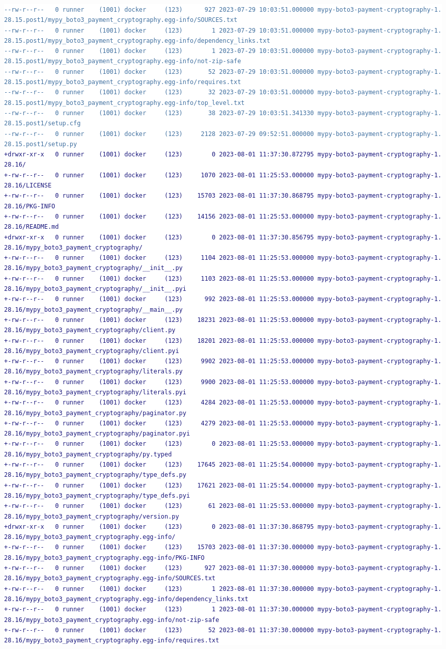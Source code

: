 ```diff
--rw-r--r--   0 runner    (1001) docker     (123)      927 2023-07-29 10:03:51.000000 mypy-boto3-payment-cryptography-1.28.15.post1/mypy_boto3_payment_cryptography.egg-info/SOURCES.txt
--rw-r--r--   0 runner    (1001) docker     (123)        1 2023-07-29 10:03:51.000000 mypy-boto3-payment-cryptography-1.28.15.post1/mypy_boto3_payment_cryptography.egg-info/dependency_links.txt
--rw-r--r--   0 runner    (1001) docker     (123)        1 2023-07-29 10:03:51.000000 mypy-boto3-payment-cryptography-1.28.15.post1/mypy_boto3_payment_cryptography.egg-info/not-zip-safe
--rw-r--r--   0 runner    (1001) docker     (123)       52 2023-07-29 10:03:51.000000 mypy-boto3-payment-cryptography-1.28.15.post1/mypy_boto3_payment_cryptography.egg-info/requires.txt
--rw-r--r--   0 runner    (1001) docker     (123)       32 2023-07-29 10:03:51.000000 mypy-boto3-payment-cryptography-1.28.15.post1/mypy_boto3_payment_cryptography.egg-info/top_level.txt
--rw-r--r--   0 runner    (1001) docker     (123)       38 2023-07-29 10:03:51.341330 mypy-boto3-payment-cryptography-1.28.15.post1/setup.cfg
--rw-r--r--   0 runner    (1001) docker     (123)     2128 2023-07-29 09:52:51.000000 mypy-boto3-payment-cryptography-1.28.15.post1/setup.py
+drwxr-xr-x   0 runner    (1001) docker     (123)        0 2023-08-01 11:37:30.872795 mypy-boto3-payment-cryptography-1.28.16/
+-rw-r--r--   0 runner    (1001) docker     (123)     1070 2023-08-01 11:25:53.000000 mypy-boto3-payment-cryptography-1.28.16/LICENSE
+-rw-r--r--   0 runner    (1001) docker     (123)    15703 2023-08-01 11:37:30.868795 mypy-boto3-payment-cryptography-1.28.16/PKG-INFO
+-rw-r--r--   0 runner    (1001) docker     (123)    14156 2023-08-01 11:25:53.000000 mypy-boto3-payment-cryptography-1.28.16/README.md
+drwxr-xr-x   0 runner    (1001) docker     (123)        0 2023-08-01 11:37:30.856795 mypy-boto3-payment-cryptography-1.28.16/mypy_boto3_payment_cryptography/
+-rw-r--r--   0 runner    (1001) docker     (123)     1104 2023-08-01 11:25:53.000000 mypy-boto3-payment-cryptography-1.28.16/mypy_boto3_payment_cryptography/__init__.py
+-rw-r--r--   0 runner    (1001) docker     (123)     1103 2023-08-01 11:25:53.000000 mypy-boto3-payment-cryptography-1.28.16/mypy_boto3_payment_cryptography/__init__.pyi
+-rw-r--r--   0 runner    (1001) docker     (123)      992 2023-08-01 11:25:53.000000 mypy-boto3-payment-cryptography-1.28.16/mypy_boto3_payment_cryptography/__main__.py
+-rw-r--r--   0 runner    (1001) docker     (123)    18231 2023-08-01 11:25:53.000000 mypy-boto3-payment-cryptography-1.28.16/mypy_boto3_payment_cryptography/client.py
+-rw-r--r--   0 runner    (1001) docker     (123)    18201 2023-08-01 11:25:53.000000 mypy-boto3-payment-cryptography-1.28.16/mypy_boto3_payment_cryptography/client.pyi
+-rw-r--r--   0 runner    (1001) docker     (123)     9902 2023-08-01 11:25:53.000000 mypy-boto3-payment-cryptography-1.28.16/mypy_boto3_payment_cryptography/literals.py
+-rw-r--r--   0 runner    (1001) docker     (123)     9900 2023-08-01 11:25:53.000000 mypy-boto3-payment-cryptography-1.28.16/mypy_boto3_payment_cryptography/literals.pyi
+-rw-r--r--   0 runner    (1001) docker     (123)     4284 2023-08-01 11:25:53.000000 mypy-boto3-payment-cryptography-1.28.16/mypy_boto3_payment_cryptography/paginator.py
+-rw-r--r--   0 runner    (1001) docker     (123)     4279 2023-08-01 11:25:53.000000 mypy-boto3-payment-cryptography-1.28.16/mypy_boto3_payment_cryptography/paginator.pyi
+-rw-r--r--   0 runner    (1001) docker     (123)        0 2023-08-01 11:25:53.000000 mypy-boto3-payment-cryptography-1.28.16/mypy_boto3_payment_cryptography/py.typed
+-rw-r--r--   0 runner    (1001) docker     (123)    17645 2023-08-01 11:25:54.000000 mypy-boto3-payment-cryptography-1.28.16/mypy_boto3_payment_cryptography/type_defs.py
+-rw-r--r--   0 runner    (1001) docker     (123)    17621 2023-08-01 11:25:54.000000 mypy-boto3-payment-cryptography-1.28.16/mypy_boto3_payment_cryptography/type_defs.pyi
+-rw-r--r--   0 runner    (1001) docker     (123)       61 2023-08-01 11:25:53.000000 mypy-boto3-payment-cryptography-1.28.16/mypy_boto3_payment_cryptography/version.py
+drwxr-xr-x   0 runner    (1001) docker     (123)        0 2023-08-01 11:37:30.868795 mypy-boto3-payment-cryptography-1.28.16/mypy_boto3_payment_cryptography.egg-info/
+-rw-r--r--   0 runner    (1001) docker     (123)    15703 2023-08-01 11:37:30.000000 mypy-boto3-payment-cryptography-1.28.16/mypy_boto3_payment_cryptography.egg-info/PKG-INFO
+-rw-r--r--   0 runner    (1001) docker     (123)      927 2023-08-01 11:37:30.000000 mypy-boto3-payment-cryptography-1.28.16/mypy_boto3_payment_cryptography.egg-info/SOURCES.txt
+-rw-r--r--   0 runner    (1001) docker     (123)        1 2023-08-01 11:37:30.000000 mypy-boto3-payment-cryptography-1.28.16/mypy_boto3_payment_cryptography.egg-info/dependency_links.txt
+-rw-r--r--   0 runner    (1001) docker     (123)        1 2023-08-01 11:37:30.000000 mypy-boto3-payment-cryptography-1.28.16/mypy_boto3_payment_cryptography.egg-info/not-zip-safe
+-rw-r--r--   0 runner    (1001) docker     (123)       52 2023-08-01 11:37:30.000000 mypy-boto3-payment-cryptography-1.28.16/mypy_boto3_payment_cryptography.egg-info/requires.txt
```